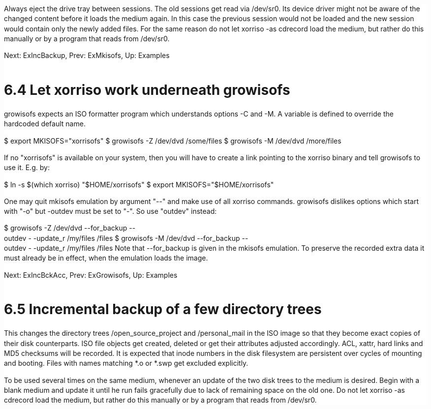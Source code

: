    Always eject the drive tray between sessions.  The old sessions get
read via /dev/sr0.  Its device driver might not be aware of the changed
content before it loads the medium again.  In this case the previous
session would not be loaded and the new session would contain only the
newly added files.
For the same reason do not let xorriso -as cdrecord load the medium, but
rather do this manually or by a program that reads from /dev/sr0.

Next: ExIncBackup,  Prev: ExMkisofs,  Up: Examples

6.4 Let xorriso work underneath growisofs
=========================================

growisofs expects an ISO formatter program which understands options -C
and -M. A variable is defined to override the hardcoded default name.

   $ export MKISOFS="xorrisofs"
$ growisofs -Z /dev/dvd /some/files
$ growisofs -M /dev/dvd /more/files

   If no "xorrisofs" is available on your system, then you will have to
create a link pointing to the xorriso binary and tell growisofs to use
it.  E.g.  by:

   $ ln -s $(which xorriso) "$HOME/xorrisofs"
$ export MKISOFS="$HOME/xorrisofs"

   One may quit mkisofs emulation by argument "--" and make use of all
xorriso commands.  growisofs dislikes options which start with "-o" but
-outdev must be set to "-".  So use "outdev" instead:

   $ growisofs -Z /dev/dvd --for_backup -- \
outdev - -update_r /my/files /files
$ growisofs -M /dev/dvd --for_backup -- \
outdev - -update_r /my/files /files
Note that --for_backup is given in the mkisofs emulation.  To preserve
the recorded extra data it must already be in effect, when the emulation
loads the image.

Next: ExIncBckAcc,  Prev: ExGrowisofs,  Up: Examples

6.5 Incremental backup of a few directory trees
===============================================

This changes the directory trees /open_source_project and /personal_mail
in the ISO image so that they become exact copies of their disk
counterparts.  ISO file objects get created, deleted or get their
attributes adjusted accordingly.
ACL, xattr, hard links and MD5 checksums will be recorded.  It is
expected that inode numbers in the disk filesystem are persistent over
cycles of mounting and booting.  Files with names matching *.o or *.swp
get excluded explicitly.

   To be used several times on the same medium, whenever an update of
the two disk trees to the medium is desired.  Begin with a blank medium
and update it until he run fails gracefully due to lack of remaining
space on the old one.
Do not let xorriso -as cdrecord load the medium, but rather do this
manually or by a program that reads from /dev/sr0.
